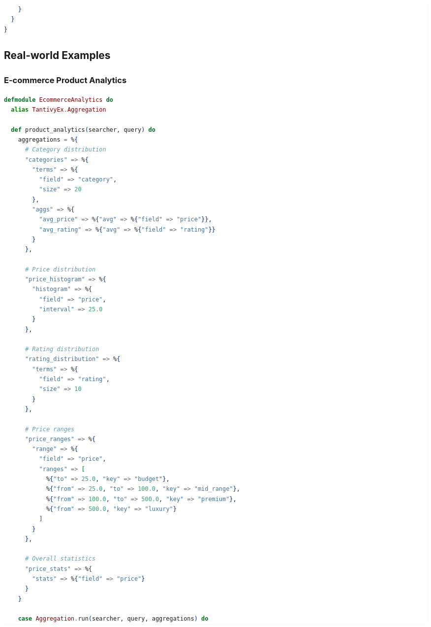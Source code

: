 ```elixir
    }
  }
}
```

## Real-world Examples

### E-commerce Product Analytics

```elixir
defmodule EcommerceAnalytics do
  alias TantivyEx.Aggregation

  def product_analytics(searcher, query) do
    aggregations = %{
      # Category distribution
      "categories" => %{
        "terms" => %{
          "field" => "category",
          "size" => 20
        },
        "aggs" => %{
          "avg_price" => %{"avg" => %{"field" => "price"}},
          "avg_rating" => %{"avg" => %{"field" => "rating"}}
        }
      },

      # Price distribution
      "price_histogram" => %{
        "histogram" => %{
          "field" => "price",
          "interval" => 25.0
        }
      },

      # Rating distribution
      "rating_distribution" => %{
        "terms" => %{
          "field" => "rating",
          "size" => 10
        }
      },

      # Price ranges
      "price_ranges" => %{
        "range" => %{
          "field" => "price",
          "ranges" => [
            %{"to" => 25.0, "key" => "budget"},
            %{"from" => 25.0, "to" => 100.0, "key" => "mid_range"},
            %{"from" => 100.0, "to" => 500.0, "key" => "premium"},
            %{"from" => 500.0, "key" => "luxury"}
          ]
        }
      },

      # Overall statistics
      "price_stats" => %{
        "stats" => %{"field" => "price"}
      }
    }

    case Aggregation.run(searcher, query, aggregations) do
```